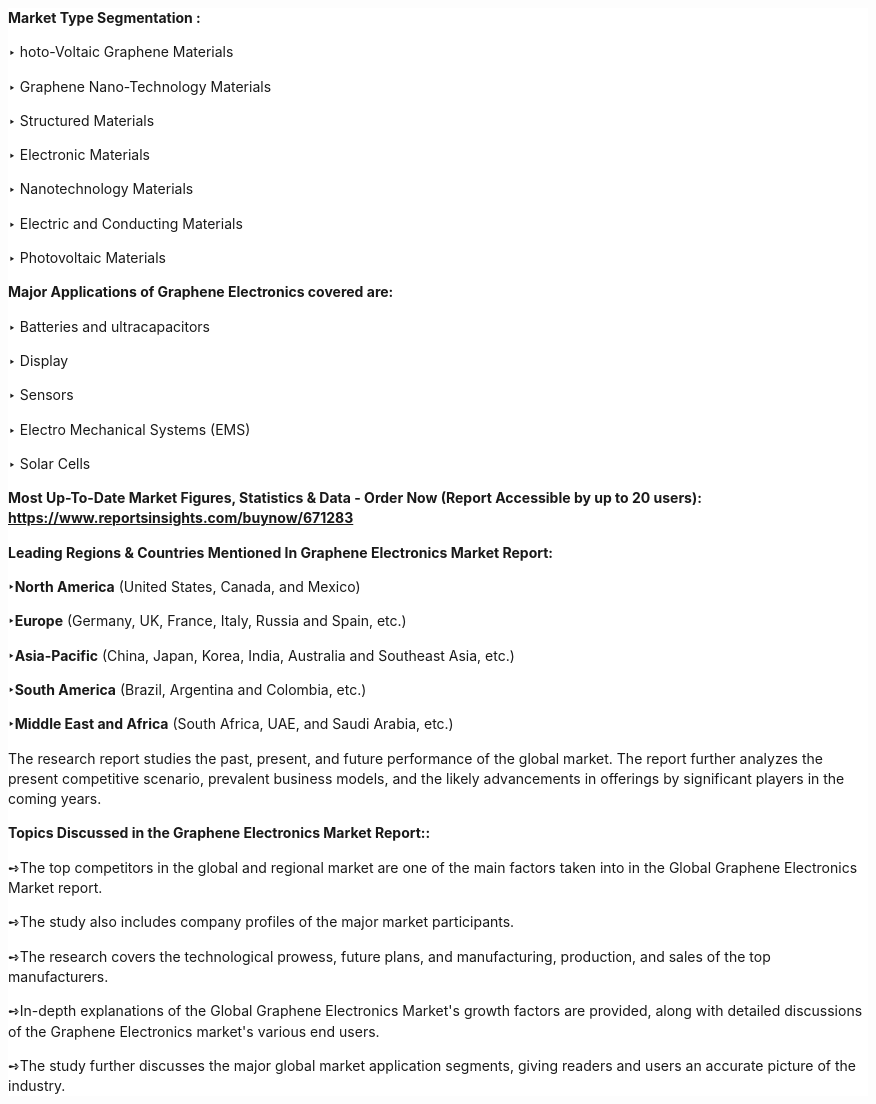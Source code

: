 <strong>Market Type Segmentation :</strong>

‣ hoto-Voltaic Graphene Materials

‣ Graphene Nano-Technology Materials

‣ Structured Materials

‣ Electronic Materials

‣ Nanotechnology Materials

‣ Electric and Conducting Materials

‣ Photovoltaic Materials

<strong>Major Applications of Graphene Electronics covered are:</strong>

‣ Batteries and ultracapacitors

‣  Display

‣  Sensors

‣  Electro Mechanical Systems (EMS)

‣  Solar Cells

<strong>Most Up-To-Date Market Figures, Statistics & Data - Order Now (Report Accessible by up to 20 users): <a href=https://www.reportsinsights.com/buynow/671283>https://www.reportsinsights.com/buynow/671283</a></strong>

<strong>Leading Regions &amp; Countries Mentioned In Graphene Electronics Market Report:</strong>

<strong>‣North America</strong> (United States, Canada, and Mexico)

<strong>‣Europe</strong> (Germany, UK, France, Italy, Russia and Spain, etc.)

<strong>‣Asia-Pacific</strong> (China, Japan, Korea, India, Australia and Southeast Asia, etc.)

<strong>‣South America</strong> (Brazil, Argentina and Colombia, etc.)

<strong>‣Middle East and Africa</strong> (South Africa, UAE, and Saudi Arabia, etc.)

The research report studies the past, present, and future performance of the global market. The report further analyzes the present competitive scenario, prevalent business models, and the likely advancements in offerings by significant players in the coming years.

<strong>Topics Discussed in the Graphene Electronics Market Report::</strong>

➺The top competitors in the global and regional market are one of the main factors taken into in the Global Graphene Electronics Market report.

➺The study also includes company profiles of the major market participants.

➺The research covers the technological prowess, future plans, and manufacturing, production, and sales of the top manufacturers.

➺In-depth explanations of the Global Graphene Electronics Market's growth factors are provided, along with detailed discussions of the Graphene Electronics market's various end users.

➺The study further discusses the major global market application segments, giving readers and users an accurate picture of the industry.
